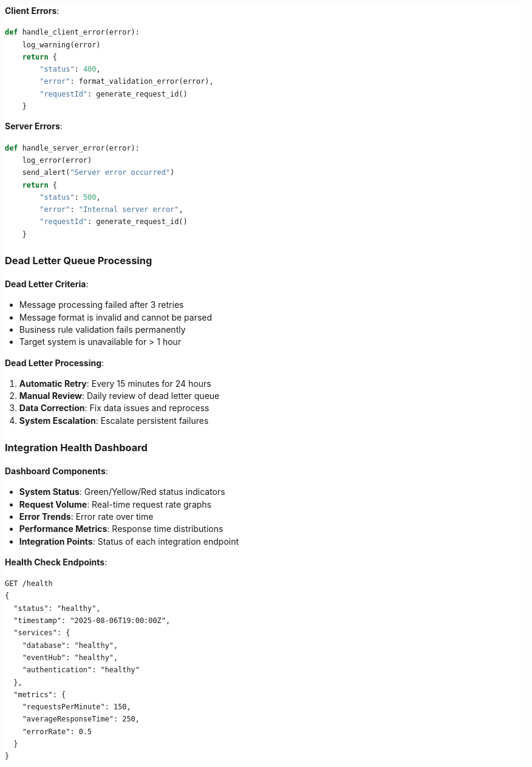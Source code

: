 **Client Errors**:
```python
def handle_client_error(error):
    log_warning(error)
    return {
        "status": 400,
        "error": format_validation_error(error),
        "requestId": generate_request_id()
    }
```

**Server Errors**:
```python
def handle_server_error(error):
    log_error(error)
    send_alert("Server error occurred")
    return {
        "status": 500,
        "error": "Internal server error",
        "requestId": generate_request_id()
    }
```

### Dead Letter Queue Processing

**Dead Letter Criteria**:
- Message processing failed after 3 retries
- Message format is invalid and cannot be parsed
- Business rule validation fails permanently
- Target system is unavailable for > 1 hour

**Dead Letter Processing**:
1. **Automatic Retry**: Every 15 minutes for 24 hours
2. **Manual Review**: Daily review of dead letter queue
3. **Data Correction**: Fix data issues and reprocess
4. **System Escalation**: Escalate persistent failures

### Integration Health Dashboard

**Dashboard Components**:
- **System Status**: Green/Yellow/Red status indicators
- **Request Volume**: Real-time request rate graphs
- **Error Trends**: Error rate over time
- **Performance Metrics**: Response time distributions
- **Integration Points**: Status of each integration endpoint

**Health Check Endpoints**:
```http
GET /health
{
  "status": "healthy",
  "timestamp": "2025-08-06T19:00:00Z",
  "services": {
    "database": "healthy",
    "eventHub": "healthy",
    "authentication": "healthy"
  },
  "metrics": {
    "requestsPerMinute": 150,
    "averageResponseTime": 250,
    "errorRate": 0.5
  }
}
```
